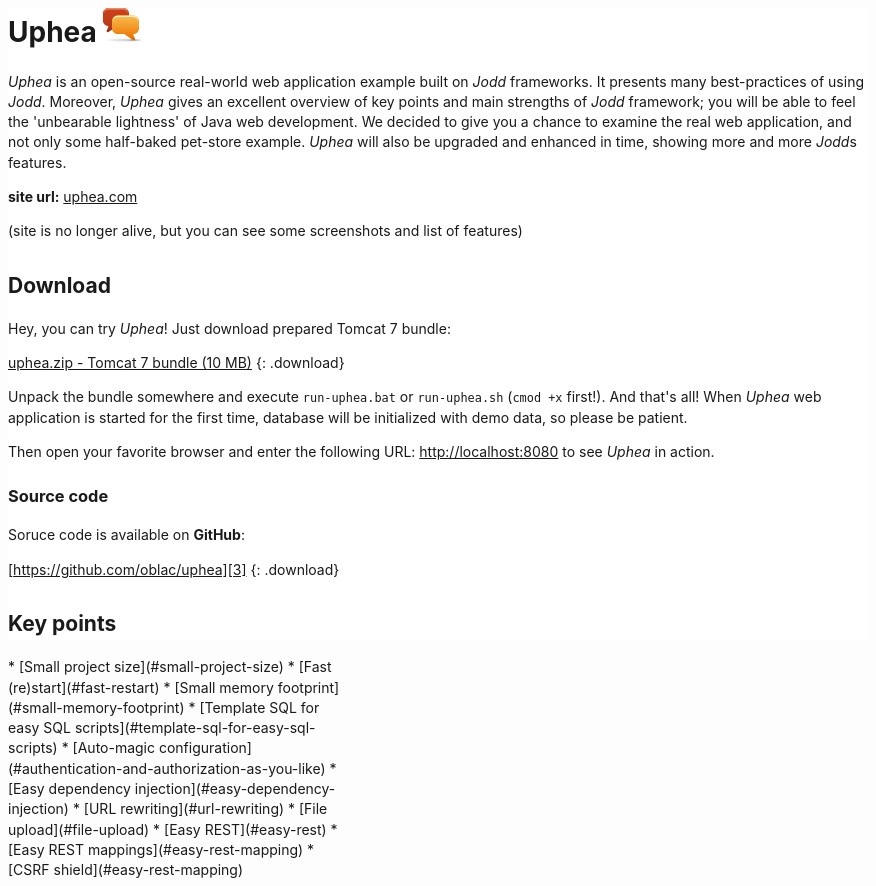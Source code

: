 # Uphea ![uphea](uphea.png)

*Uphea* is an open-source real-world web application example built on
*Jodd* frameworks. It presents many best-practices of using *Jodd*.
Moreover, *Uphea* gives an excellent overview of key points and main
strengths of *Jodd* framework; you will be able to feel the \'unbearable
lightness\' of Java web development. We decided to give you a chance to
examine the real web application, and not only some half-baked pet-store
example. *Uphea* will also be upgraded and enhanced in time, showing
more and more *Jodd*s features.

**site url:** [uphea.com][1]

(site is no longer alive, but you can see some screenshots and list of features)

## Download

Hey, you can try *Uphea*! Just download prepared Tomcat 7 bundle:

[uphea.zip - Tomcat 7 bundle (10 MB)](uphea.zip)
{: .download}

Unpack the bundle somewhere and execute `run-uphea.bat` or
`run-uphea.sh` (`cmod +x` first!). And that's all! When *Uphea* web
application is started for the first time, database will be initialized
with demo data, so please be patient.

Then open your favorite browser and enter the following URL:
[http://localhost:8080][2] to see *Uphea* in action.

### Source code

Soruce code is available on **GitHub**\:

[https://github.com/oblac/uphea][3]
{: .download}

## Key points

<div class="cls">
<div style="width:40%; float:left;" markdown="1">
* [Small project size](#small-project-size)
* [Fast (re)start](#fast-restart)
* [Small memory footprint](#small-memory-footprint)
* [Template SQL for easy SQL scripts](#template-sql-for-easy-sql-scripts)
* [Auto-magic configuration](#authentication-and-authorization-as-you-like)
* [Easy dependency injection](#easy-dependency-injection)
* [URL rewriting](#url-rewriting)
* [File upload](#file-upload)
* [Easy REST](#easy-rest)
* [Easy REST mappings](#easy-rest-mapping)
* [CSRF shield](#easy-rest-mapping)


[1]: http://uphea.com
[2]: http://localhost:8080
[3]: https://github.com/oblac/uphea
[4]: http://code.google.com/p/uphea/source/browse/trunk/mod/web/src/com/uphea/WebRunner.java
[5]: http://code.google.com/p/jodd/source/browse/trunk/mod/jodd-joy/www/reform.js
[6]: http://code.google.com/p/uphea/source/browse/trunk/mod/web/src/com/uphea/AppActionPathRewriter.java